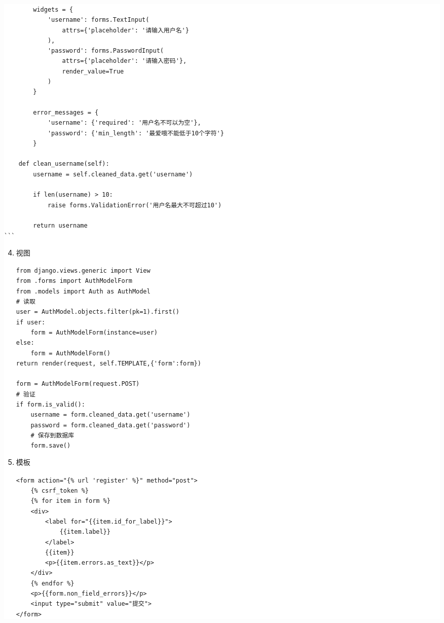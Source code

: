            widgets = {
                'username': forms.TextInput(
                    attrs={'placeholder': '请输入用户名'}
                ),
                'password': forms.PasswordInput(
                    attrs={'placeholder': '请输入密码'},
                    render_value=True
                )
            }
    
            error_messages = {
                'username': {'required': '用户名不可以为空'},
                'password': {'min_length': '最爱哦不能低于10个字符'}
            }
    
        def clean_username(self):
            username = self.cleaned_data.get('username')
    
            if len(username) > 10:
                raise forms.ValidationError('用户名最大不可超过10')
    
            return username
    ```
4. 视图
    ```
    from django.views.generic import View
    from .forms import AuthModelForm
    from .models import Auth as AuthModel
    # 读取
    user = AuthModel.objects.filter(pk=1).first()
    if user:
        form = AuthModelForm(instance=user)
    else:
        form = AuthModelForm()
    return render(request, self.TEMPLATE,{'form':form})
    
    form = AuthModelForm(request.POST)
    # 验证
    if form.is_valid():
        username = form.cleaned_data.get('username')
        password = form.cleaned_data.get('password')
        # 保存到数据库
        form.save()
    ```
5. 模板
    ```
    <form action="{% url 'register' %}" method="post">
        {% csrf_token %}
        {% for item in form %}
        <div>
            <label for="{{item.id_for_label}}">
                {{item.label}}
            </label>
            {{item}}
            <p>{{item.errors.as_text}}</p>
        </div>
        {% endfor %}
        <p>{{form.non_field_errors}}</p>
        <input type="submit" value="提交">
    </form>
    ```
